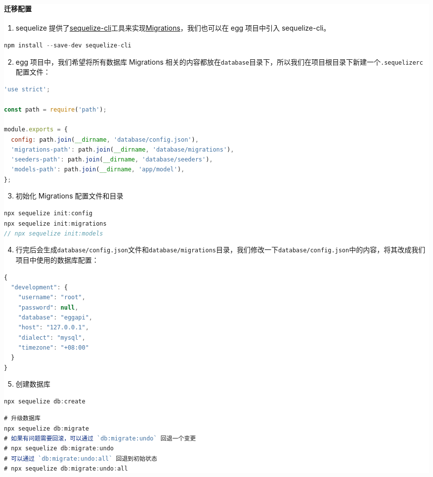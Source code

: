 #### 迁移配置

1. sequelize 提供了[sequelize-cli](https://github.com/sequelize/cli)工具来实现[Migrations](http://docs.sequelizejs.com/manual/tutorial/migrations.html)，我们也可以在 egg 项目中引入 sequelize-cli。

``` js
npm install --save-dev sequelize-cli
```

2. egg 项目中，我们希望将所有数据库 Migrations 相关的内容都放在`database`目录下，所以我们在项目根目录下新建一个`.sequelizerc`配置文件：

``` js
'use strict';

const path = require('path');

module.exports = {
  config: path.join(__dirname, 'database/config.json'),
  'migrations-path': path.join(__dirname, 'database/migrations'),
  'seeders-path': path.join(__dirname, 'database/seeders'),
  'models-path': path.join(__dirname, 'app/model'),
};
```

3. 初始化 Migrations 配置文件和目录

``` js
npx sequelize init:config
npx sequelize init:migrations
// npx sequelize init:models
```

4. 行完后会生成`database/config.json`文件和`database/migrations`目录，我们修改一下`database/config.json`中的内容，将其改成我们项目中使用的数据库配置：

``` js
{
  "development": {
    "username": "root",
    "password": null,
    "database": "eggapi",
    "host": "127.0.0.1",
    "dialect": "mysql",
    "timezone": "+08:00"
  }
}
```

5. 创建数据库

``` js
npx sequelize db:create
```

``` js
# 升级数据库
npx sequelize db:migrate
# 如果有问题需要回滚，可以通过 `db:migrate:undo` 回退一个变更
# npx sequelize db:migrate:undo
# 可以通过 `db:migrate:undo:all` 回退到初始状态
# npx sequelize db:migrate:undo:all
```
